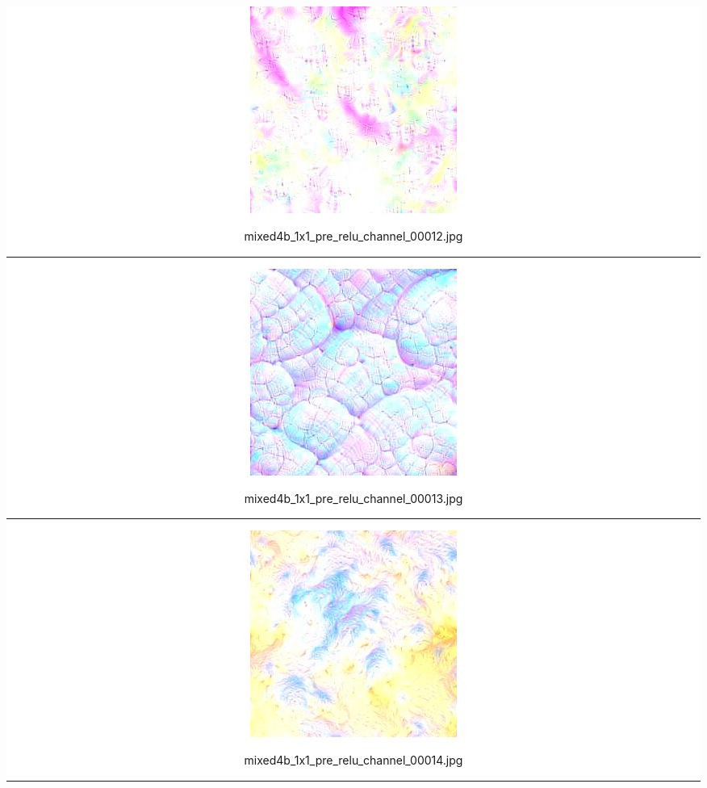 <p align="center">  <img src="mixed4b_1x1_pre_relu_channel_00012.jpg?"> </p><p align="center">mixed4b_1x1_pre_relu_channel_00012.jpg</p>

***

<p align="center">  <img src="mixed4b_1x1_pre_relu_channel_00013.jpg?"> </p><p align="center">mixed4b_1x1_pre_relu_channel_00013.jpg</p>

***

<p align="center">  <img src="mixed4b_1x1_pre_relu_channel_00014.jpg?"> </p><p align="center">mixed4b_1x1_pre_relu_channel_00014.jpg</p>

***
